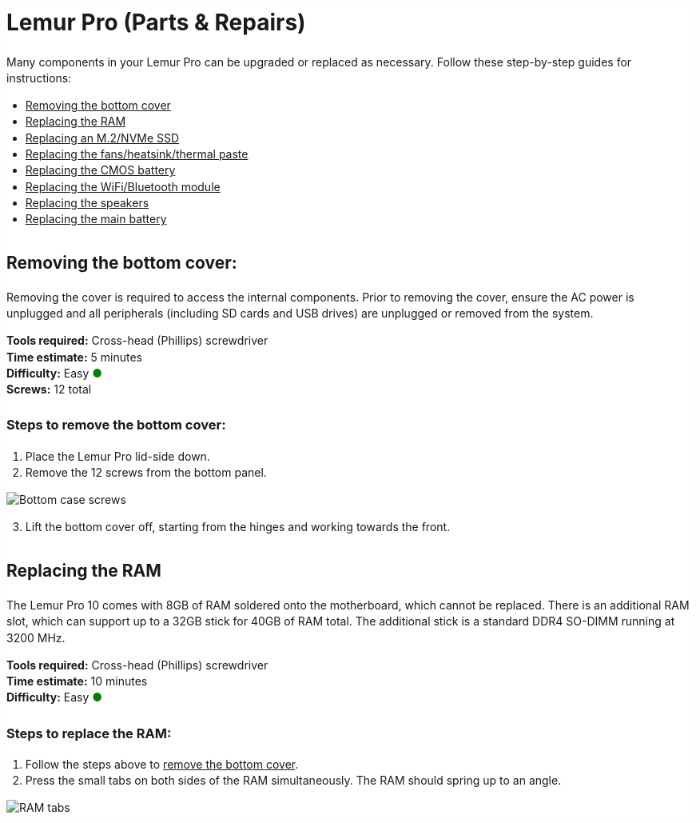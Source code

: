 # Lemur Pro (Parts & Repairs)

Many components in your Lemur Pro can be upgraded or replaced as necessary. Follow these step-by-step guides for instructions:

- [Removing the bottom cover](#removing-the-bottom-cover)
- [Replacing the RAM](#replacing-the-ram)
- [Replacing an M.2/NVMe SSD](#replacing-an-m2nvme-ssd)
- [Replacing the fans/heatsink/thermal paste](#replacing-the-cooling-system)
- [Replacing the CMOS battery](#replacing-the-cmos-battery)
- [Replacing the WiFi/Bluetooth module](#replacing-the-wireless-card)
- [Replacing the speakers](#replacing-the-speakers)
- [Replacing the main battery](#replacing-the-main-battery)

## Removing the bottom cover:

Removing the cover is required to access the internal components. Prior to removing the cover, ensure the AC power is unplugged and all peripherals (including SD cards and USB drives) are unplugged or removed from the system.

**Tools required:** Cross-head (Phillips) screwdriver  
**Time estimate:** 5 minutes  
**Difficulty:** Easy <span style="color:green;">●</span>  
**Screws:** 12 total

### Steps to remove the bottom cover:

1. Place the Lemur Pro lid-side down.
2. Remove the 12 screws from the bottom panel.

![Bottom case screws](./img/bottom-screws.jpg)

3. Lift the bottom cover off, starting from the hinges and working towards the front.

## Replacing the RAM

The Lemur Pro 10 comes with 8GB of RAM soldered onto the motherboard, which cannot be replaced. There is an additional RAM slot, which can support up to a 32GB stick for 40GB of RAM total. The additional stick is a standard DDR4 SO-DIMM running at 3200 MHz.

**Tools required:** Cross-head (Phillips) screwdriver    
**Time estimate:** 10 minutes    
**Difficulty:** Easy <span style="color:green;">●</span>

### Steps to replace the RAM:

1. Follow the steps above to [remove the bottom cover](#removing-the-bottom-cover).
2. Press the small tabs on both sides of the RAM simultaneously. The RAM should spring up to an angle.

![RAM tabs](./img/ram-tabs.jpg)
